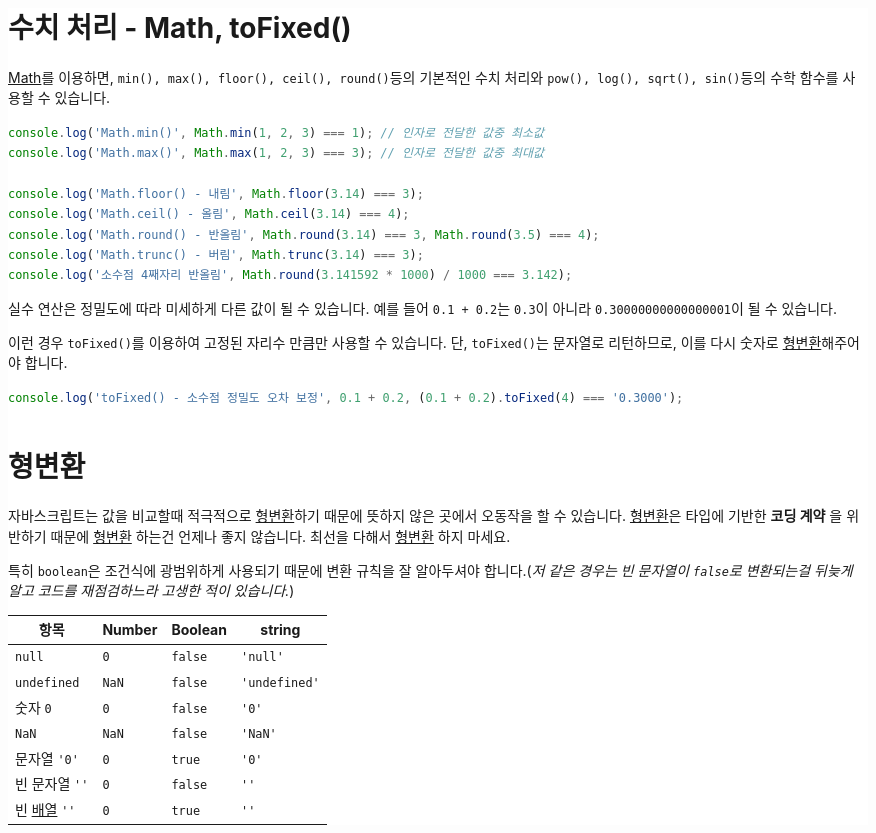 # 수치 처리 - Math, toFixed()

[Math](https://tango1202.github.io/javascript/javascript-basic/#%EC%88%98%EC%B9%98-%EC%B2%98%EB%A6%AC---math-tofixed)를 이용하면, `min(), max(), floor(), ceil(), round()`등의 기본적인 수치 처리와 `pow(), log(), sqrt(), sin()`등의 수학 함수를 사용할 수 있습니다.  

```javascript
console.log('Math.min()', Math.min(1, 2, 3) === 1); // 인자로 전달한 값중 최소값
console.log('Math.max()', Math.max(1, 2, 3) === 3); // 인자로 전달한 값중 최대값

console.log('Math.floor() - 내림', Math.floor(3.14) === 3);
console.log('Math.ceil() - 올림', Math.ceil(3.14) === 4);
console.log('Math.round() - 반올림', Math.round(3.14) === 3, Math.round(3.5) === 4);
console.log('Math.trunc() - 버림', Math.trunc(3.14) === 3);
console.log('소수점 4째자리 반올림', Math.round(3.141592 * 1000) / 1000 === 3.142);
```

실수 연산은 정밀도에 따라 미세하게 다른 값이 될 수 있습니다. 
예를 들어 `0.1 + 0.2`는 `0.3`이 아니라  `0.30000000000000001`이 될 수 있습니다. 

이런 경우 `toFixed()`를 이용하여 고정된 자리수 만큼만 사용할 수 있습니다. 단, `toFixed()`는 문자열로 리턴하므로, 이를 다시 숫자로 [형변환](https://tango1202.github.io/javascript/javascript-basic/#%ED%98%95%EB%B3%80%ED%99%98)해주어야 합니다.

```javascript
console.log('toFixed() - 소수점 정밀도 오차 보정', 0.1 + 0.2, (0.1 + 0.2).toFixed(4) === '0.3000'); 
```

# 형변환

자바스크립트는 값을 비교할때 적극적으로 [형변환](https://tango1202.github.io/javascript/javascript-basic/#%ED%98%95%EB%B3%80%ED%99%98)하기 때문에 뜻하지 않은 곳에서 오동작을 할 수 있습니다. [형변환](https://tango1202.github.io/javascript/javascript-basic/#%ED%98%95%EB%B3%80%ED%99%98)은 타입에 기반한 **코딩 계약** 을 위반하기 때문에 [형변환](https://tango1202.github.io/javascript/javascript-basic/#%ED%98%95%EB%B3%80%ED%99%98) 하는건 언제나 좋지 않습니다. 최선을 다해서 [형변환](https://tango1202.github.io/javascript/javascript-basic/#%ED%98%95%EB%B3%80%ED%99%98) 하지 마세요.

특히 `boolean`은 조건식에 광범위하게 사용되기 때문에 변환 규칙을 잘 알아두셔야 합니다.(*저 같은 경우는 빈 문자열이 `false`로 변환되는걸 뒤늦게 알고 코드를 재점검하느라 고생한 적이 있습니다.*)

|항목|Number|Boolean|string|
|--|--|--|--|
|`null`|`0`|`false`|`'null'`|
|`undefined`|`NaN`|`false`|`'undefined'`|
|숫자 `0`|`0`|`false`|`'0'`|
|`NaN`|`NaN`|`false`|`'NaN'`|
|문자열 `'0'`|`0`|`true`|`'0'`|
|빈 문자열 `''`|`0`|`false`|`''`|
|빈 [배열](https://tango1202.github.io/javascript/javascript-array-string-spread-map-set/#%EB%B0%B0%EC%97%B4) `''`|`0`|`true`|`''`|
